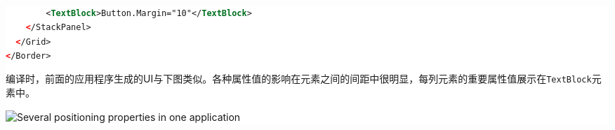 ```xml
        <TextBlock>Button.Margin="10"</TextBlock>
    </StackPanel>
  </Grid>
</Border>
```

编译时，前面的应用程序生成的UI与下图类似。各种属性值的影响在元素之间的间距中很明显，每列元素的重要属性值展示在`TextBlock`元素中。

<img src={LayoutMarginsPaddingAlignmentComplexAnnotatedScreenshot} alt="Several positioning properties in one application"/>


